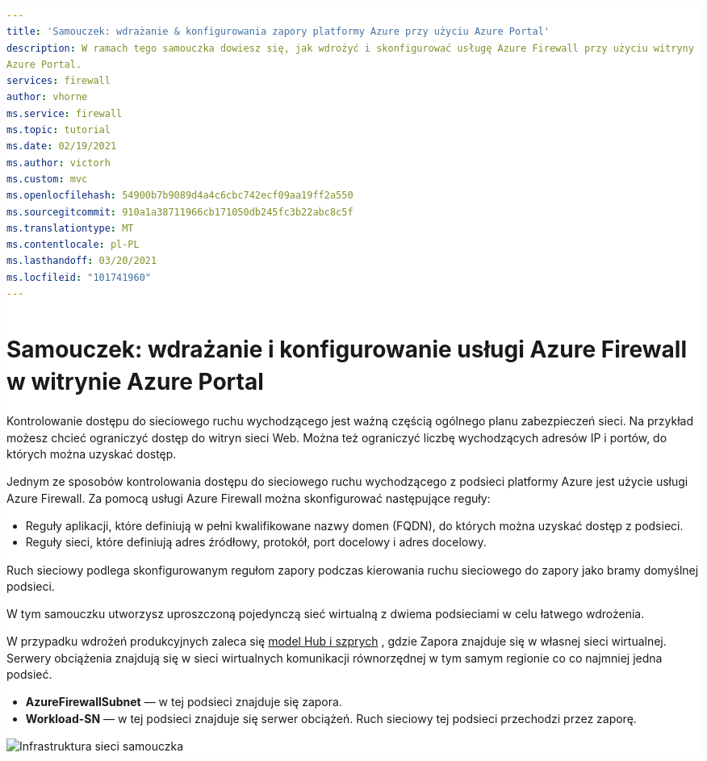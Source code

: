```yaml
---
title: 'Samouczek: wdrażanie & konfigurowania zapory platformy Azure przy użyciu Azure Portal'
description: W ramach tego samouczka dowiesz się, jak wdrożyć i skonfigurować usługę Azure Firewall przy użyciu witryny Azure Portal.
services: firewall
author: vhorne
ms.service: firewall
ms.topic: tutorial
ms.date: 02/19/2021
ms.author: victorh
ms.custom: mvc
ms.openlocfilehash: 54900b7b9089d4a4c6cbc742ecf09aa19ff2a550
ms.sourcegitcommit: 910a1a38711966cb171050db245fc3b22abc8c5f
ms.translationtype: MT
ms.contentlocale: pl-PL
ms.lasthandoff: 03/20/2021
ms.locfileid: "101741960"
---
```

# <a name="tutorial-deploy-and-configure-azure-firewall-using-the-azure-portal"></a>Samouczek: wdrażanie i konfigurowanie usługi Azure Firewall w witrynie Azure Portal

Kontrolowanie dostępu do sieciowego ruchu wychodzącego jest ważną częścią ogólnego planu zabezpieczeń sieci. Na przykład możesz chcieć ograniczyć dostęp do witryn sieci Web. Można też ograniczyć liczbę wychodzących adresów IP i portów, do których można uzyskać dostęp.

Jednym ze sposobów kontrolowania dostępu do sieciowego ruchu wychodzącego z podsieci platformy Azure jest użycie usługi Azure Firewall. Za pomocą usługi Azure Firewall można skonfigurować następujące reguły:

* Reguły aplikacji, które definiują w pełni kwalifikowane nazwy domen (FQDN), do których można uzyskać dostęp z podsieci.
* Reguły sieci, które definiują adres źródłowy, protokół, port docelowy i adres docelowy.

Ruch sieciowy podlega skonfigurowanym regułom zapory podczas kierowania ruchu sieciowego do zapory jako bramy domyślnej podsieci.

W tym samouczku utworzysz uproszczoną pojedynczą sieć wirtualną z dwiema podsieciami w celu łatwego wdrożenia.

W przypadku wdrożeń produkcyjnych zaleca się [model Hub i szprych](/azure/architecture/reference-architectures/hybrid-networking/hub-spoke) , gdzie Zapora znajduje się w własnej sieci wirtualnej. Serwery obciążenia znajdują się w sieci wirtualnych komunikacji równorzędnej w tym samym regionie co co najmniej jedna podsieć.

* **AzureFirewallSubnet** — w tej podsieci znajduje się zapora.
* **Workload-SN** — w tej podsieci znajduje się serwer obciążeń. Ruch sieciowy tej podsieci przechodzi przez zaporę.

![Infrastruktura sieci samouczka](media/tutorial-firewall-deploy-portal/tutorial-network.png)

